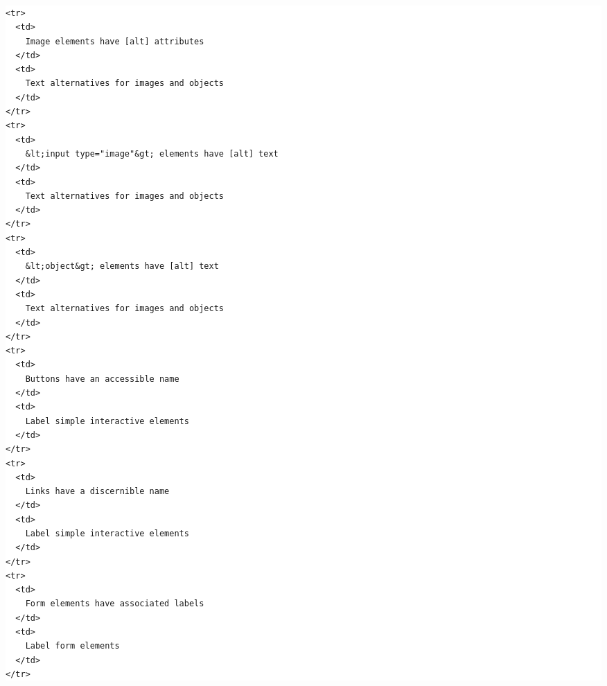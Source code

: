     <tr>
      <td>
        Image elements have [alt] attributes
      </td>
      <td>
        Text alternatives for images and objects
      </td>
    </tr>
    <tr>
      <td>
        &lt;input type="image"&gt; elements have [alt] text
      </td>
      <td>
        Text alternatives for images and objects
      </td>
    </tr>
    <tr>
      <td>
        &lt;object&gt; elements have [alt] text
      </td>
      <td>
        Text alternatives for images and objects
      </td>
    </tr>
    <tr>
      <td>
        Buttons have an accessible name
      </td>
      <td>
        Label simple interactive elements
      </td>
    </tr>
    <tr>
      <td>
        Links have a discernible name
      </td>
      <td>
        Label simple interactive elements
      </td>
    </tr>
    <tr>
      <td>
        Form elements have associated labels
      </td>
      <td>
        Label form elements
      </td>
    </tr>
  </tbody>
</table>
